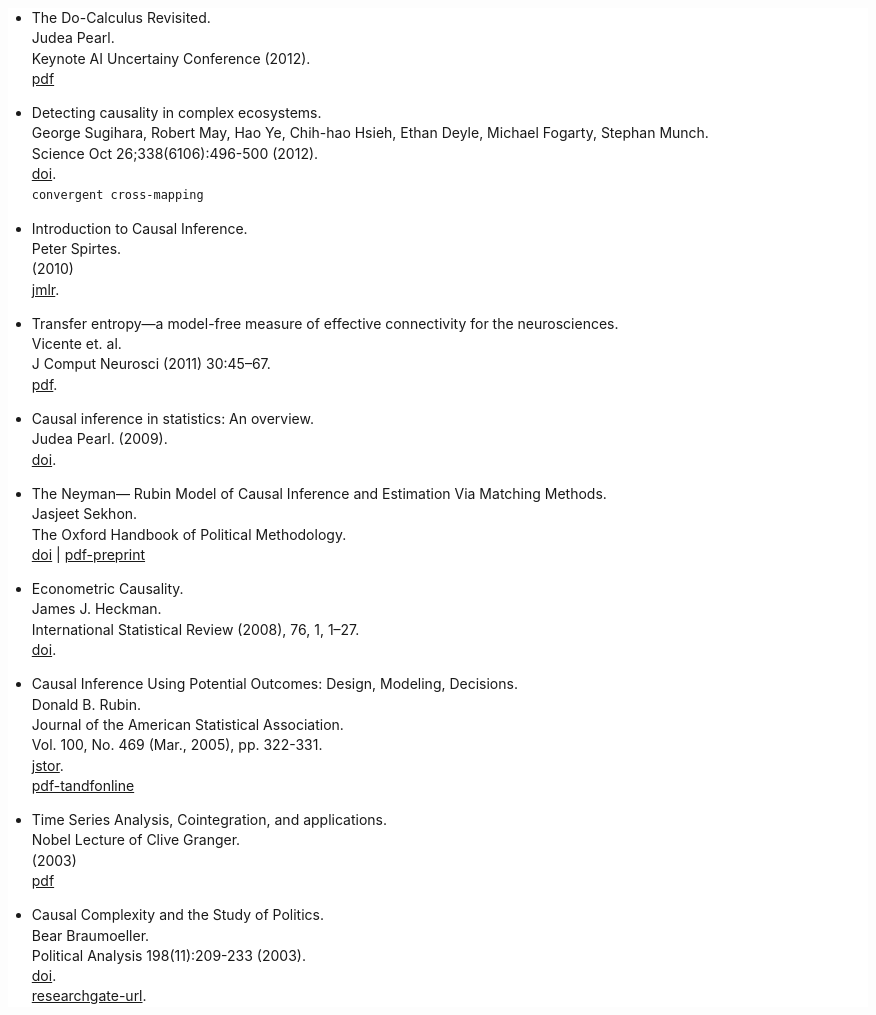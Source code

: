 * The Do-Calculus Revisited.  
  Judea Pearl.   
  Keynote AI Uncertainy Conference (2012).  
  [pdf](https://ftp.cs.ucla.edu/pub/stat_ser/r402.pdf)
  
* Detecting causality in complex ecosystems.   
  George Sugihara, Robert May, Hao Ye, Chih-hao Hsieh, Ethan Deyle, Michael Fogarty, Stephan Munch.   
  Science Oct 26;338(6106):496-500 (2012).    
  [doi](https://doi.org/10.1126/science.1227079).    
  `convergent cross-mapping`

* Introduction to Causal Inference.   
  Peter Spirtes.  
  (2010)  
  [jmlr](http://www.jmlr.org/papers/v11/spirtes10a.html).   

*  Transfer entropy—a model-free measure of effective connectivity for the neurosciences.   
   Vicente et. al.   
   J Comput Neurosci (2011) 30:45–67.     
   [pdf](https://link.springer.com/content/pdf/10.1007/s10827-010-0262-3.pdf).   

* Causal inference in statistics: An overview.   
  Judea Pearl. (2009).  
  [doi](http://dx.doi.org/10.1214/09-SS057). 

* The Neyman— Rubin Model of Causal Inference and Estimation Via Matching Methods.        
  Jasjeet Sekhon.    
  The Oxford Handbook of Political Methodology.    
  [doi](10.1093/oxfordhb/9780199286546.003.0011) | [pdf-preprint](http://sekhon.berkeley.edu/papers/SekhonOxfordHandbook.pdf)

* Econometric Causality.   
  James J. Heckman.  
  International Statistical Review (2008), 76, 1, 1–27.    
  [doi](http://dx.doi.org/10.1111/j.1751-5823.2007.00024.x). 

* Causal Inference Using Potential Outcomes: Design, Modeling, Decisions.        
  Donald B. Rubin.      
  Journal of the American Statistical Association.          
  Vol. 100, No. 469 (Mar., 2005), pp. 322-331.          
  [jstor](https://www.jstor.org/stable/27590541).   
  [pdf-tandfonline](https://www.tandfonline.com/doi/pdf/10.1198/016214504000001880?casa_token=uQtd_czuZDEAAAAA:uh_ziMbrAJflEo1a5JbkhZauwazlpmdJKkbo0zRHRBlzBWx7CnS4GZAttMPyOVqow70mUycX0lmwgg)
  
* Time Series Analysis, Cointegration, and applications.   
  Nobel Lecture of Clive Granger.  
  (2003)  
  [pdf](https://www.nobelprize.org/uploads/2018/06/granger-lecture.pdf)

* Causal Complexity and the Study of Politics.   
  Bear Braumoeller.   
  Political Analysis 198(11):209-233 (2003).   
  [doi](http://dx/doi.org/10.1093/pan/mpg012).   
  [researchgate-url](https://www.researchgate.net/publication/228774938_Causal_Complexity_and_the_Study_of_Politics).  
